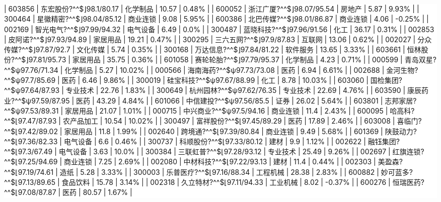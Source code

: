 | 603856 | 东宏股份?^^$⌋98.1/80.17  |   化学制品   |   10.57   | 0.48%  |
| 600052 | 浙江广厦?^^$⌋98.07/95.54 |    房地产    |    5.87   | 9.93%  |
| 300464 | 星徽精密?^^$⌋98.04/85.12 |   商业连锁   |    9.08   | 5.95%  |
| 600386 | 北巴传媒?^^$⌋98.01/86.87 |   商业连锁   |    4.06   | -0.25% |
| 002169 | 智光电气?^^$⌋97.99/94.32 |   电气设备   |    6.49   |  0.0%  |
| 300487 | 蓝晓科技?^^$⌋97.96/91.56 |     化工     |   36.17   | 0.31%  |
| 002853 |  皮阿诺?^^$⌋97.93/94.89  |   家居用品   |   19.21   | 0.47%  |
| 300295 | 三六五网?^^$⌋97.9/87.83  |    互联网    |   13.06   | 0.62%  |
| 002027 | 分众传媒?^^$⌋97.87/92.7  |   文化传媒   |    5.74   | 0.35%  |
| 300168 | 万达信息?^^$⌋97.84/81.22 |   软件服务   |   13.65   | 3.33%  |
| 603661 | 恒林股份?^^$⌋97.81/95.73 |   家居用品   |   35.75   | 0.36%  |
| 601058 | 赛轮轮胎?^^$⌋97.79/95.37 |   化学制品   |    4.23   | 0.71%  |
| 000599 | 青岛双星?^^$ψ97.76/71.34 |   化学制品   |    5.27   | 10.02% |
| 000566 | 海南海药?^^$ψ97.73/73.08 |     医药     |    6.94   | 6.61%  |
| 002688 | 金河生物?^^$ψ97.7/85.69  |     医药     |    6.46   | 9.86%  |
| 300019 | 硅宝科技?^^$ψ97.67/88.99 |     化工     |    8.78   | 10.03% |
| 603060 | 国检集团?^^$ψ97.64/87.93 |   专业技术   |   22.76   | 1.83%  |
| 300649 | 杭州园林?^^$ψ97.62/76.35 |   专业技术   |   22.69   | 4.76%  |
| 603590 | 康辰药业?^^$ψ97.59/87.95 |     医药     |   43.29   | 4.84%  |
| 601066 | 中信建投?^^$ψ97.56/85.5  |     证券     |   26.02   | 5.64%  |
| 603801 | 志邦家居?^^$ψ97.53/89.31 |   家居用品   |   21.07   | 1.01%  |
| 000715 | 中兴商业?^^$ψ97.5/94.16  |   商业连锁   |    11.4   | 2.43%  |
| 600095 |  哈高科?^^$⌊97.47/87.93  |  农产品加工  |   10.54   | 10.02% |
| 300497 | 富祥股份?^^$⌊97.45/89.29 |     医药     |   17.89   | 2.46%  |
| 603008 |  喜临门?^^$⌊97.42/89.02  |   家居用品   |    11.8   | 1.99%  |
| 002640 |  跨境通?^^$⌊97.39/80.84  |   商业连锁   |    9.49   | 5.68%  |
| 601369 | 陕鼓动力?^^$⌊97.36/82.33 |   电气设备   |    6.6    | 0.46%  |
| 300737 | 科顺股份?^^$⌊97.33/80.12 |     建材     |    9.9    | 1.12%  |
| 002622 | 融钰集团?^^$⌊97.3/67.49  |   电气设备   |    3.63   | 10.0%  |
| 300384 | 三联虹普?^^$⌊97.28/93.12 |   专业技术   |   25.49   | 9.26%  |
| 002697 | 红旗连锁?^^$⌊97.25/94.69 |   商业连锁   |    7.25   | 2.69%  |
| 002080 | 中材科技?^^$⌊97.22/93.13 |     建材     |    11.4   | 0.44%  |
| 002303 |  美盈森?^^$⌊97.19/74.61  |     造纸     |    5.28   | 3.33%  |
| 300003 | 乐普医疗?^^$⌊97.16/88.34 |   工程机械   |   28.38   | 2.83%  |
| 600882 | 妙可蓝多?^^$⌊97.13/89.65 |   食品饮料   |   15.78   | 3.14%  |
| 002318 | 久立特材?^^$⌊97.11/94.33 |   工业机械   |    8.02   | -0.37% |
| 600276 | 恒瑞医药?^^$⌊97.08/87.87 |     医药     |   80.57   | 1.67%  |